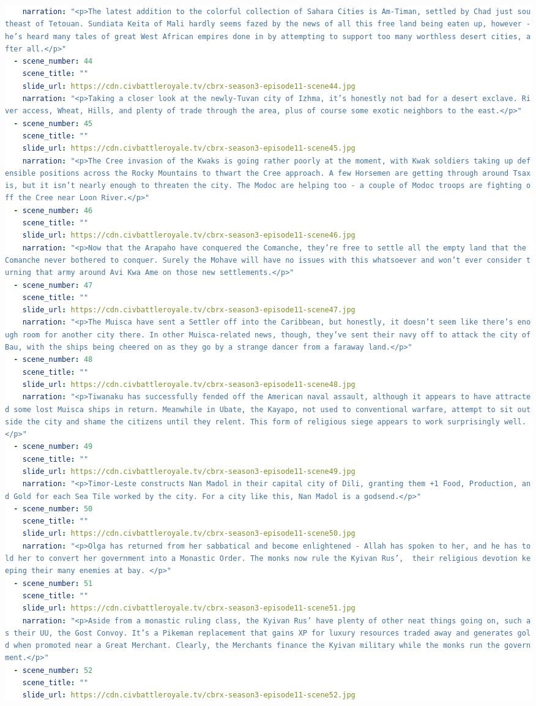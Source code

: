 ```yaml
    narration: "<p>The latest addition to the colorful collection of Sahara Cities is Am-Timan, settled by Chad just southeast of Tetouan. Sundiata Keita of Mali hardly seems fazed by the news of all this free land being eaten up, however - he’s heard many tales of great West African empires done in by attempting to support too many worthless desert cities, after all.</p>"
  - scene_number: 44
    scene_title: ""
    slide_url: https://cdn.civbattleroyale.tv/cbrx-season3-episode11-scene44.jpg
    narration: "<p>Taking a closer look at the newly-Tuvan city of Izhma, it’s honestly not bad for a desert exclave. River access, Wheat, Hills, and plenty of trade through the area, plus of course some exotic neighbors to the east.</p>"
  - scene_number: 45
    scene_title: ""
    slide_url: https://cdn.civbattleroyale.tv/cbrx-season3-episode11-scene45.jpg
    narration: "<p>The Cree invasion of the Kwaks is going rather poorly at the moment, with Kwak soldiers taking up defensible positions across the Rocky Mountains to thwart the Cree approach. A few Horsemen are getting through around Tsaxis, but it isn’t nearly enough to threaten the city. The Modoc are helping too - a couple of Modoc troops are fighting off the Cree near Loon River.</p>"
  - scene_number: 46
    scene_title: ""
    slide_url: https://cdn.civbattleroyale.tv/cbrx-season3-episode11-scene46.jpg
    narration: "<p>Now that the Arapaho have conquered the Comanche, they’re free to settle all the empty land that the Comanche never bothered to conquer. Surely the Mohave will have no issues with this whatsoever and won’t ever consider turning that army around Avi Kwa Ame on those new settlements.</p>"
  - scene_number: 47
    scene_title: ""
    slide_url: https://cdn.civbattleroyale.tv/cbrx-season3-episode11-scene47.jpg
    narration: "<p>The Muisca have sent a Settler off into the Caribbean, but honestly, it doesn’t seem like there’s enough room for another city there. In other Muisca-related news, though, they’ve sent their navy off to attack the city of Bau, with the ships being cheered on as they go by a strange dancer from a faraway land.</p>"
  - scene_number: 48
    scene_title: ""
    slide_url: https://cdn.civbattleroyale.tv/cbrx-season3-episode11-scene48.jpg
    narration: "<p>Tiwanaku has successfully fended off the American naval assault, although it appears to have attracted some lost Muisca ships in return. Meanwhile in Ubate, the Kayapo, not used to conventional warfare, attempt to sit outside the city and shame the citizens until they relent. This form of religious siege appears to work surprisingly well.</p>"
  - scene_number: 49
    scene_title: ""
    slide_url: https://cdn.civbattleroyale.tv/cbrx-season3-episode11-scene49.jpg
    narration: "<p>Timor-Leste constructs Nan Madol in their capital city of Dili, granting them +1 Food, Production, and Gold for each Sea Tile worked by the city. For a city like this, Nan Madol is a godsend.</p>"
  - scene_number: 50
    scene_title: ""
    slide_url: https://cdn.civbattleroyale.tv/cbrx-season3-episode11-scene50.jpg
    narration: "<p>Olga has returned from her sabbatical and become enlightened - Allah has spoken to her, and he has told her to convert her government into a Monastic Order. The monks now rule the Kyivan Rus’,  their religious devotion keeping their many enemies at bay. </p>"
  - scene_number: 51
    scene_title: ""
    slide_url: https://cdn.civbattleroyale.tv/cbrx-season3-episode11-scene51.jpg
    narration: "<p>Aside from a monastic ruling class, the Kyivan Rus’ have plenty of other neat things going on, such as their UU, the Gost Convoy. It’s a Pikeman replacement that gains XP for luxury resources traded away and generates gold when promoted near a Great Merchant. Clearly, the Merchants finance the Kyivan military while the monks run the government.</p>"
  - scene_number: 52
    scene_title: ""
    slide_url: https://cdn.civbattleroyale.tv/cbrx-season3-episode11-scene52.jpg
```